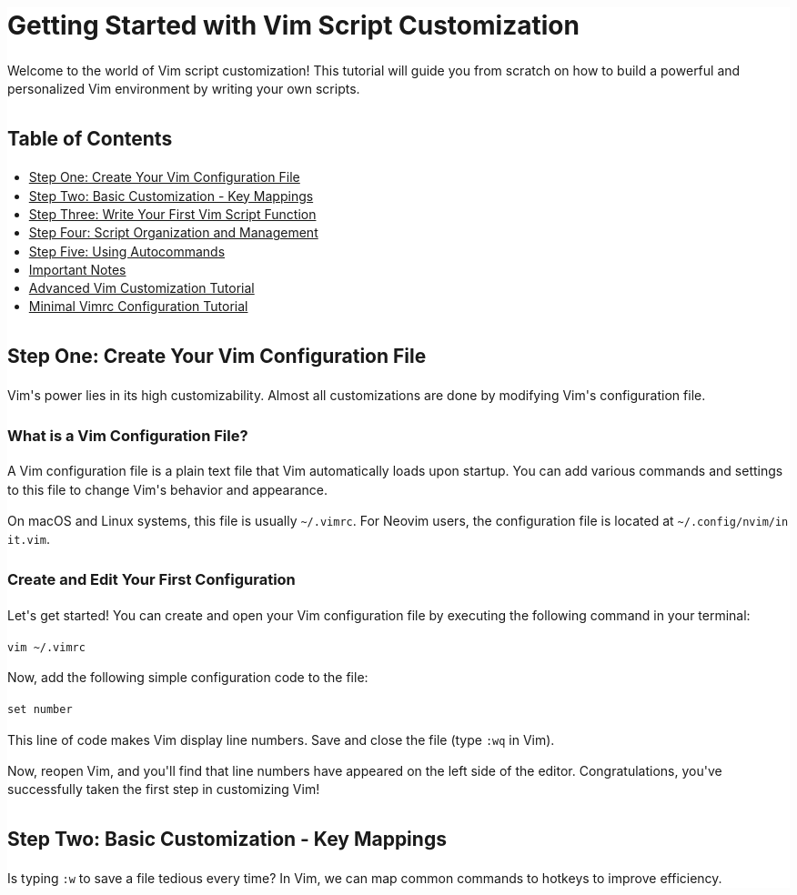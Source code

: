 # Getting Started with Vim Script Customization

Welcome to the world of Vim script customization! This tutorial will guide you from scratch on how to build a powerful and personalized Vim environment by writing your own scripts.

## Table of Contents

- [Step One: Create Your Vim Configuration File](#step-one-create-your-vim-configuration-file)
- [Step Two: Basic Customization - Key Mappings](#step-two-basic-customization---key-mappings)
- [Step Three: Write Your First Vim Script Function](#step-three-write-your-first-vim-script-function)
- [Step Four: Script Organization and Management](#step-four-script-organization-and-management)
- [Step Five: Using Autocommands](#step-five-using-autocommands)
- [Important Notes](#important-notes)
- [Advanced Vim Customization Tutorial](ADVANCED_VIM_TUTORIAL_EN.md)
- [Minimal Vimrc Configuration Tutorial](MINIMAL_VIMRC_TUTORIAL_EN.md)

## Step One: Create Your Vim Configuration File

Vim's power lies in its high customizability. Almost all customizations are done by modifying Vim's configuration file.

### What is a Vim Configuration File?

A Vim configuration file is a plain text file that Vim automatically loads upon startup. You can add various commands and settings to this file to change Vim's behavior and appearance.

On macOS and Linux systems, this file is usually `~/.vimrc`. For Neovim users, the configuration file is located at `~/.config/nvim/init.vim`.

### Create and Edit Your First Configuration

Let's get started! You can create and open your Vim configuration file by executing the following command in your terminal:

```bash
vim ~/.vimrc
```

Now, add the following simple configuration code to the file:

```vim
set number
```

This line of code makes Vim display line numbers. Save and close the file (type `:wq` in Vim).

Now, reopen Vim, and you'll find that line numbers have appeared on the left side of the editor. Congratulations, you've successfully taken the first step in customizing Vim!

## Step Two: Basic Customization - Key Mappings

Is typing `:w` to save a file tedious every time? In Vim, we can map common commands to hotkeys to improve efficiency.
